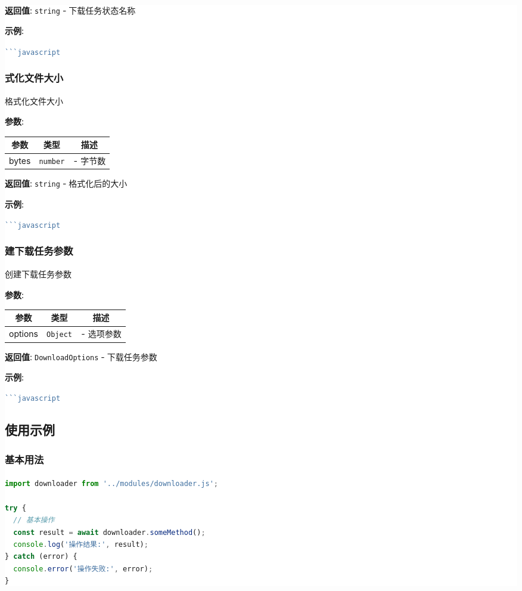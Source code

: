 **返回值**: `string` - 下载任务状态名称

**示例**:

```javascript
```javascript
```

### 式化文件大小

格式化文件大小

**参数**:

| 参数 | 类型 | 描述 |
|------|------|------|
| bytes | `number` | - 字节数 |

**返回值**: `string` - 格式化后的大小

**示例**:

```javascript
```javascript
```

### 建下载任务参数

创建下载任务参数

**参数**:

| 参数 | 类型 | 描述 |
|------|------|------|
| options | `Object` | - 选项参数 |

**返回值**: `DownloadOptions` - 下载任务参数

**示例**:

```javascript
```javascript
```

## 使用示例

### 基本用法

```javascript
import downloader from '../modules/downloader.js';

try {
  // 基本操作
  const result = await downloader.someMethod();
  console.log('操作结果:', result);
} catch (error) {
  console.error('操作失败:', error);
}
```
